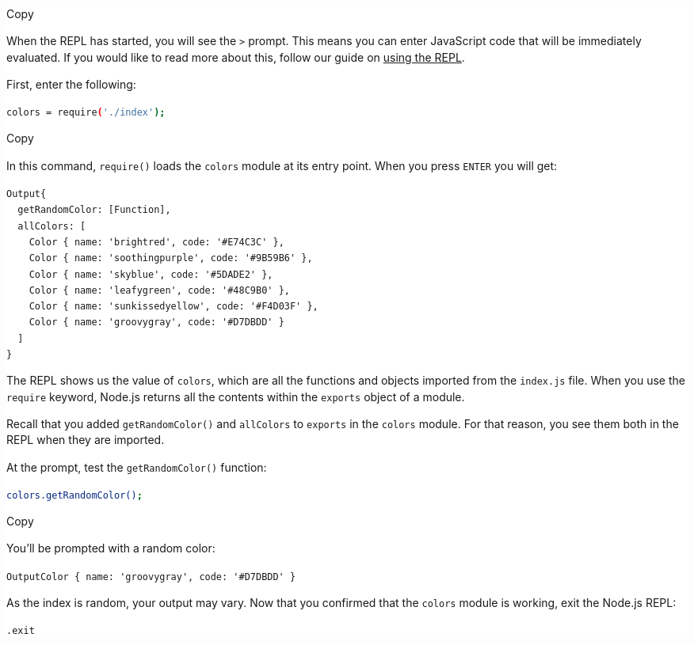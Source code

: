  

Copy

When the REPL has started, you will see the `>` prompt. This means you can enter JavaScript code that will be immediately evaluated. If you would like to read more about this, follow our guide on [using the REPL](https://www.digitalocean.com/community/tutorials/how-to-use-the-node-js-repl).

First, enter the following:

```bash
colors = require('./index');
```

 

Copy

In this command, `require()` loads the `colors` module at its entry point. When you press `ENTER` you will get:

```
Output{
  getRandomColor: [Function],
  allColors: [
    Color { name: 'brightred', code: '#E74C3C' },
    Color { name: 'soothingpurple', code: '#9B59B6' },
    Color { name: 'skyblue', code: '#5DADE2' },
    Color { name: 'leafygreen', code: '#48C9B0' },
    Color { name: 'sunkissedyellow', code: '#F4D03F' },
    Color { name: 'groovygray', code: '#D7DBDD' }
  ]
}
```

The REPL shows us the value of `colors`, which are all the functions and objects imported from the `index.js` file. When you use the `require` keyword, Node.js returns all the contents within the `exports` object of a module.

Recall that you added `getRandomColor()` and `allColors` to `exports` in the `colors` module. For that reason, you see them both in the REPL when they are imported.

At the prompt, test the `getRandomColor()` function:

```bash
colors.getRandomColor();
```

 

Copy

You’ll be prompted with a random color:

```
OutputColor { name: 'groovygray', code: '#D7DBDD' }
```

As the index is random, your output may vary. Now that you confirmed that the `colors` module is working, exit the Node.js REPL:

```bash
.exit
```

